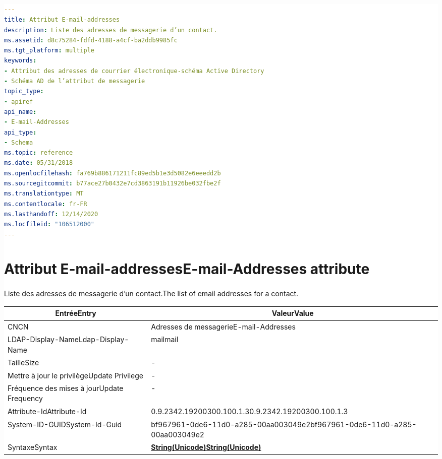 ```yaml
---
title: Attribut E-mail-addresses
description: Liste des adresses de messagerie d’un contact.
ms.assetid: d8c75284-fdfd-4188-a4cf-ba2ddb9985fc
ms.tgt_platform: multiple
keywords:
- Attribut des adresses de courrier électronique-schéma Active Directory
- Schéma AD de l’attribut de messagerie
topic_type:
- apiref
api_name:
- E-mail-Addresses
api_type:
- Schema
ms.topic: reference
ms.date: 05/31/2018
ms.openlocfilehash: fa769b886171211fc89ed5b1e3d5082e6eeedd2b
ms.sourcegitcommit: b77ace27b0432e7cd3863191b11926be032fbe2f
ms.translationtype: MT
ms.contentlocale: fr-FR
ms.lasthandoff: 12/14/2020
ms.locfileid: "106512000"
---
```

# <a name="e-mail-addresses-attribute"></a><span data-ttu-id="e6776-105">Attribut E-mail-addresses</span><span class="sxs-lookup"><span data-stu-id="e6776-105">E-mail-Addresses attribute</span></span>

<span data-ttu-id="e6776-106">Liste des adresses de messagerie d’un contact.</span><span class="sxs-lookup"><span data-stu-id="e6776-106">The list of email addresses for a contact.</span></span>



| <span data-ttu-id="e6776-107">Entrée</span><span class="sxs-lookup"><span data-stu-id="e6776-107">Entry</span></span> | <span data-ttu-id="e6776-108">Valeur</span><span class="sxs-lookup"><span data-stu-id="e6776-108">Value</span></span> |
|-------------------|---------------------------------------------|
| <span data-ttu-id="e6776-109">CN</span><span class="sxs-lookup"><span data-stu-id="e6776-109">CN</span></span>                | <span data-ttu-id="e6776-110">Adresses de messagerie</span><span class="sxs-lookup"><span data-stu-id="e6776-110">E-mail-Addresses</span></span>                            |
| <span data-ttu-id="e6776-111">LDAP-Display-Name</span><span class="sxs-lookup"><span data-stu-id="e6776-111">Ldap-Display-Name</span></span> | <span data-ttu-id="e6776-112">mail</span><span class="sxs-lookup"><span data-stu-id="e6776-112">mail</span></span>                                        |
| <span data-ttu-id="e6776-113">Taille</span><span class="sxs-lookup"><span data-stu-id="e6776-113">Size</span></span>              | \-                                          |
| <span data-ttu-id="e6776-114">Mettre à jour le privilège</span><span class="sxs-lookup"><span data-stu-id="e6776-114">Update Privilege</span></span>  | \-                                          |
| <span data-ttu-id="e6776-115">Fréquence des mises à jour</span><span class="sxs-lookup"><span data-stu-id="e6776-115">Update Frequency</span></span>  | \-                                          |
| <span data-ttu-id="e6776-116">Attribute-Id</span><span class="sxs-lookup"><span data-stu-id="e6776-116">Attribute-Id</span></span>      | <span data-ttu-id="e6776-117">0.9.2342.19200300.100.1.3</span><span class="sxs-lookup"><span data-stu-id="e6776-117">0.9.2342.19200300.100.1.3</span></span>                   |
| <span data-ttu-id="e6776-118">System-ID-GUID</span><span class="sxs-lookup"><span data-stu-id="e6776-118">System-Id-Guid</span></span>    | <span data-ttu-id="e6776-119">bf967961-0de6-11d0-a285-00aa003049e2</span><span class="sxs-lookup"><span data-stu-id="e6776-119">bf967961-0de6-11d0-a285-00aa003049e2</span></span>        |
| <span data-ttu-id="e6776-120">Syntaxe</span><span class="sxs-lookup"><span data-stu-id="e6776-120">Syntax</span></span>            | [<span data-ttu-id="e6776-121">**String(Unicode)**</span><span class="sxs-lookup"><span data-stu-id="e6776-121">**String(Unicode)**</span></span>](s-string-unicode.md) |
